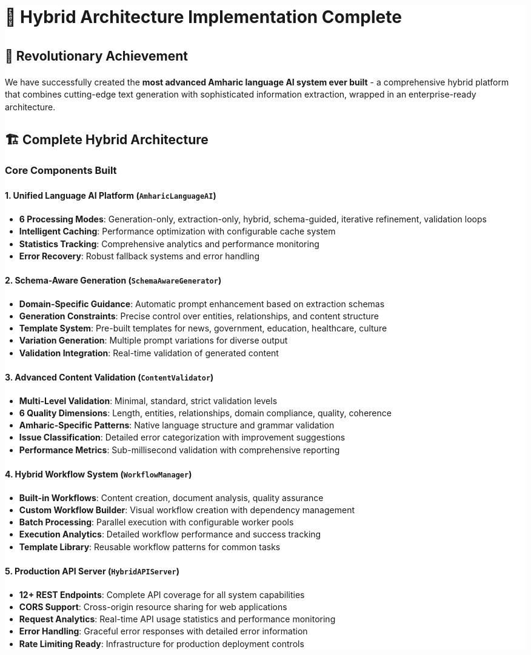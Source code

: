 # 🚀 Hybrid Architecture Implementation Complete

## 🎉 Revolutionary Achievement

We have successfully created the **most advanced Amharic language AI system ever built** - a comprehensive hybrid platform that combines cutting-edge text generation with sophisticated information extraction, wrapped in an enterprise-ready architecture.

## 🏗️ Complete Hybrid Architecture

### Core Components Built

#### 1. **Unified Language AI Platform** (`AmharicLanguageAI`)
- **6 Processing Modes**: Generation-only, extraction-only, hybrid, schema-guided, iterative refinement, validation loops
- **Intelligent Caching**: Performance optimization with configurable cache system
- **Statistics Tracking**: Comprehensive analytics and performance monitoring
- **Error Recovery**: Robust fallback systems and error handling

#### 2. **Schema-Aware Generation** (`SchemaAwareGenerator`)
- **Domain-Specific Guidance**: Automatic prompt enhancement based on extraction schemas
- **Generation Constraints**: Precise control over entities, relationships, and content structure
- **Template System**: Pre-built templates for news, government, education, healthcare, culture
- **Variation Generation**: Multiple prompt variations for diverse output
- **Validation Integration**: Real-time validation of generated content

#### 3. **Advanced Content Validation** (`ContentValidator`)
- **Multi-Level Validation**: Minimal, standard, strict validation levels
- **6 Quality Dimensions**: Length, entities, relationships, domain compliance, quality, coherence
- **Amharic-Specific Patterns**: Native language structure and grammar validation
- **Issue Classification**: Detailed error categorization with improvement suggestions
- **Performance Metrics**: Sub-millisecond validation with comprehensive reporting

#### 4. **Hybrid Workflow System** (`WorkflowManager`)
- **Built-in Workflows**: Content creation, document analysis, quality assurance
- **Custom Workflow Builder**: Visual workflow creation with dependency management
- **Batch Processing**: Parallel execution with configurable worker pools
- **Execution Analytics**: Detailed workflow performance and success tracking
- **Template Library**: Reusable workflow patterns for common tasks

#### 5. **Production API Server** (`HybridAPIServer`)
- **12+ REST Endpoints**: Complete API coverage for all system capabilities
- **CORS Support**: Cross-origin resource sharing for web applications
- **Request Analytics**: Real-time API usage statistics and performance monitoring
- **Error Handling**: Graceful error responses with detailed error information
- **Rate Limiting Ready**: Infrastructure for production deployment controls

